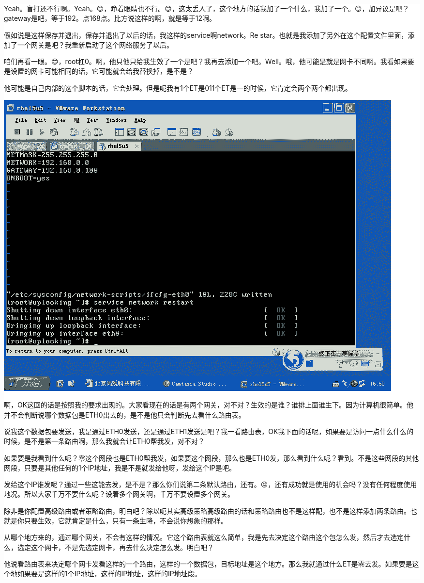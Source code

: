 Yeah。盲打还不行啊。Yeah。😊，睁着眼睛也不行。😊，这太丢人了，这个地方的话我加了一个什么，我加了一个。😊，加异议是吧？gateway是吧，等于192。点168点。比方说这样的啊，就是等于12啊。

假如说是这样保存并退出，保存并退出了以后的话，我这样的service啊network。Re star。也就是我添加了另外在这个配置文件里面，添加了一个网关是吧？我重新启动了这个网络服务了以后。

咱们再看一眼。😊，root杠0。啊，他只他只给我生效了一个是吧？我再去添加一个吧。Well。哦，他可能是就是网卡不同啊。我看如果要是设置的网卡可能相同的话，它可能就会给我替换掉，是不是？

他可能是自己内部的这个脚本的话，它会处理。但是呢我有1个ET是011个ET是一的时候，它肯定会两个两个都出现。



![](img/73473f4ec5964a722ffb9438163462b8_33.png)

啊，OK这回的话是按照我的要求出现的。大家看现在的话是有两个网关，对不对？生效的是谁？谁排上面谁生下。因为计算机很简单。他并不会判断说哪个数据包是ETH0出去的，是不是他只会判断先去看什么路由表。

说我这个数据包要发送，我是通过ETH0发送，还是通过ETH1发送是吧？我一看路由表，OK我下面的话呢，如果要是访问一点什么什么的时候，是不是第一条路由啊，那么我就会让ETH0帮我发，对不对？

如果要是我看到什么呢？零这个网段也是ETH0帮我发，如果要这个网段，那么也是ETH0发，那么看到什么呢？看到。不是这些网段的其他网段，只要是其他任何的1个IP地址，我是不是就发给他呀，发给这个IP是吧。

发给这个IP谁发呢？通过一些这能去发，是不是？那么你们说第二条默认路由，还有。😡，还有成功就是使用的机会吗？没有任何程度使用地况。所以大家千万不要什么呢？设着多个网关啊，千万不要设置多个网关。

除非是你配置高级路由或者策略路由，明白吧？除以呃其实高级策略高级路由的话和策略路由也不是这样配，也不是这样添加两条路由。也就是你只要生效，它就肯定是什么，只有一条生降，不会说你想象的那样。

从哪个地方来的，通过哪个网关，不会有这样的情况。它这个路由表就这么简单，我是先去决定这个路由这个包怎么发，然后才去选定什么，选定这个网卡，不是先选定网卡，再去什么决定怎么发。明白吧？

他说看路由表来决定哪个网卡发看这样的一个路由，这样的一个数据包，目标地址是这个地方。那么我就通过什么ET是零去发。如果要是这个地如果要是这样的1个IP地址，这样的IP地址，这样的IP地址段。
